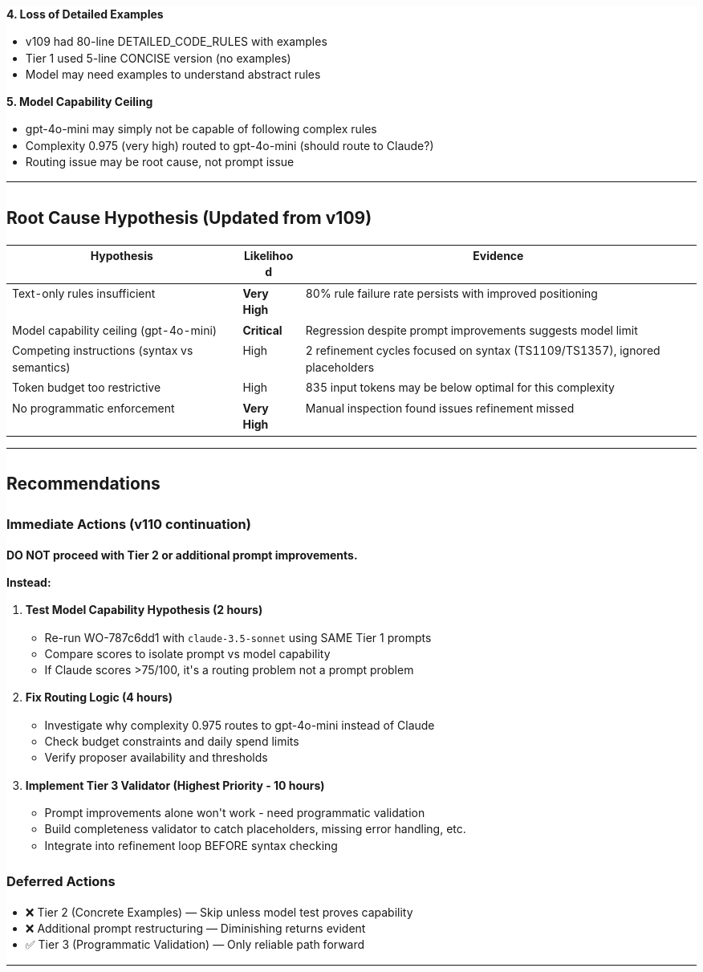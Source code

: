 **4. Loss of Detailed Examples**
- v109 had 80-line DETAILED_CODE_RULES with examples
- Tier 1 used 5-line CONCISE version (no examples)
- Model may need examples to understand abstract rules

**5. Model Capability Ceiling**
- gpt-4o-mini may simply not be capable of following complex rules
- Complexity 0.975 (very high) routed to gpt-4o-mini (should route to Claude?)
- Routing issue may be root cause, not prompt issue

---

## Root Cause Hypothesis (Updated from v109)

| Hypothesis | Likelihood | Evidence |
|------------|------------|----------|
| Text-only rules insufficient | **Very High** | 80% rule failure rate persists with improved positioning |
| Model capability ceiling (gpt-4o-mini) | **Critical** | Regression despite prompt improvements suggests model limit |
| Competing instructions (syntax vs semantics) | High | 2 refinement cycles focused on syntax (TS1109/TS1357), ignored placeholders |
| Token budget too restrictive | High | 835 input tokens may be below optimal for this complexity |
| No programmatic enforcement | **Very High** | Manual inspection found issues refinement missed |

---

## Recommendations

### Immediate Actions (v110 continuation)

**DO NOT proceed with Tier 2 or additional prompt improvements.**

**Instead:**

1. **Test Model Capability Hypothesis (2 hours)**
   - Re-run WO-787c6dd1 with `claude-3.5-sonnet` using SAME Tier 1 prompts
   - Compare scores to isolate prompt vs model capability
   - If Claude scores >75/100, it's a routing problem not a prompt problem

2. **Fix Routing Logic (4 hours)**
   - Investigate why complexity 0.975 routes to gpt-4o-mini instead of Claude
   - Check budget constraints and daily spend limits
   - Verify proposer availability and thresholds

3. **Implement Tier 3 Validator (Highest Priority - 10 hours)**
   - Prompt improvements alone won't work - need programmatic validation
   - Build completeness validator to catch placeholders, missing error handling, etc.
   - Integrate into refinement loop BEFORE syntax checking

### Deferred Actions

- ❌ Tier 2 (Concrete Examples) — Skip unless model test proves capability
- ❌ Additional prompt restructuring — Diminishing returns evident
- ✅ Tier 3 (Programmatic Validation) — Only reliable path forward

---